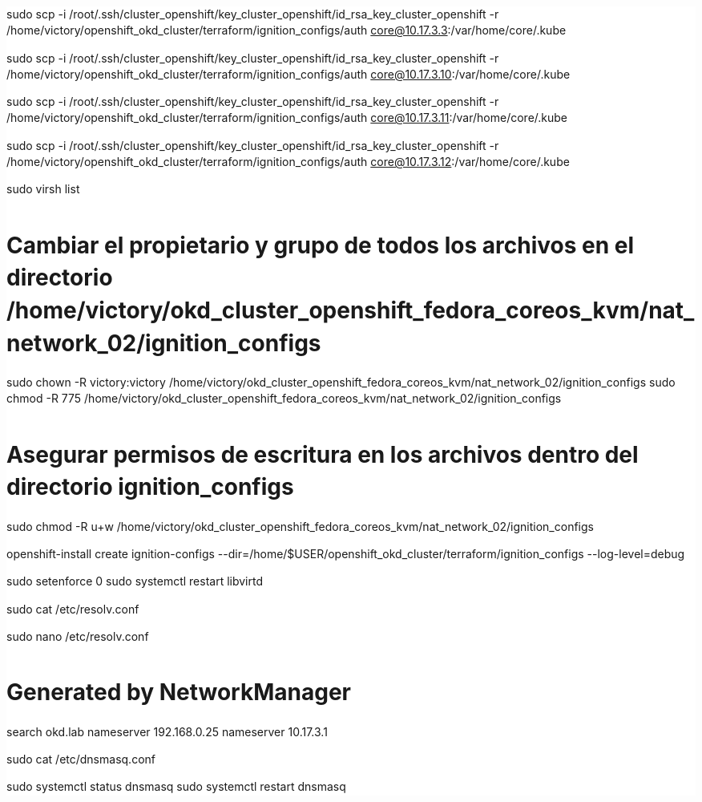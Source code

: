 
sudo scp -i /root/.ssh/cluster_openshift/key_cluster_openshift/id_rsa_key_cluster_openshift -r /home/victory/openshift_okd_cluster/terraform/ignition_configs/auth core@10.17.3.3:/var/home/core/.kube

sudo scp -i /root/.ssh/cluster_openshift/key_cluster_openshift/id_rsa_key_cluster_openshift -r /home/victory/openshift_okd_cluster/terraform/ignition_configs/auth core@10.17.3.10:/var/home/core/.kube

sudo scp -i /root/.ssh/cluster_openshift/key_cluster_openshift/id_rsa_key_cluster_openshift -r /home/victory/openshift_okd_cluster/terraform/ignition_configs/auth core@10.17.3.11:/var/home/core/.kube

sudo scp -i /root/.ssh/cluster_openshift/key_cluster_openshift/id_rsa_key_cluster_openshift -r /home/victory/openshift_okd_cluster/terraform/ignition_configs/auth core@10.17.3.12:/var/home/core/.kube




 sudo virsh list


 # Cambiar el propietario y grupo de todos los archivos en el directorio /home/victory/okd_cluster_openshift_fedora_coreos_kvm/nat_network_02/ignition_configs
sudo chown -R victory:victory /home/victory/okd_cluster_openshift_fedora_coreos_kvm/nat_network_02/ignition_configs
sudo chmod -R 775 /home/victory/okd_cluster_openshift_fedora_coreos_kvm/nat_network_02/ignition_configs

# Asegurar permisos de escritura en los archivos dentro del directorio ignition_configs
sudo chmod -R u+w /home/victory/okd_cluster_openshift_fedora_coreos_kvm/nat_network_02/ignition_configs


openshift-install create ignition-configs --dir=/home/$USER/openshift_okd_cluster/terraform/ignition_configs --log-level=debug




sudo setenforce 0
sudo systemctl restart libvirtd

sudo cat /etc/resolv.conf

sudo nano /etc/resolv.conf
# Generated by NetworkManager
search okd.lab
nameserver 192.168.0.25
nameserver 10.17.3.1



sudo cat /etc/dnsmasq.conf

sudo systemctl status dnsmasq
sudo systemctl restart dnsmasq
